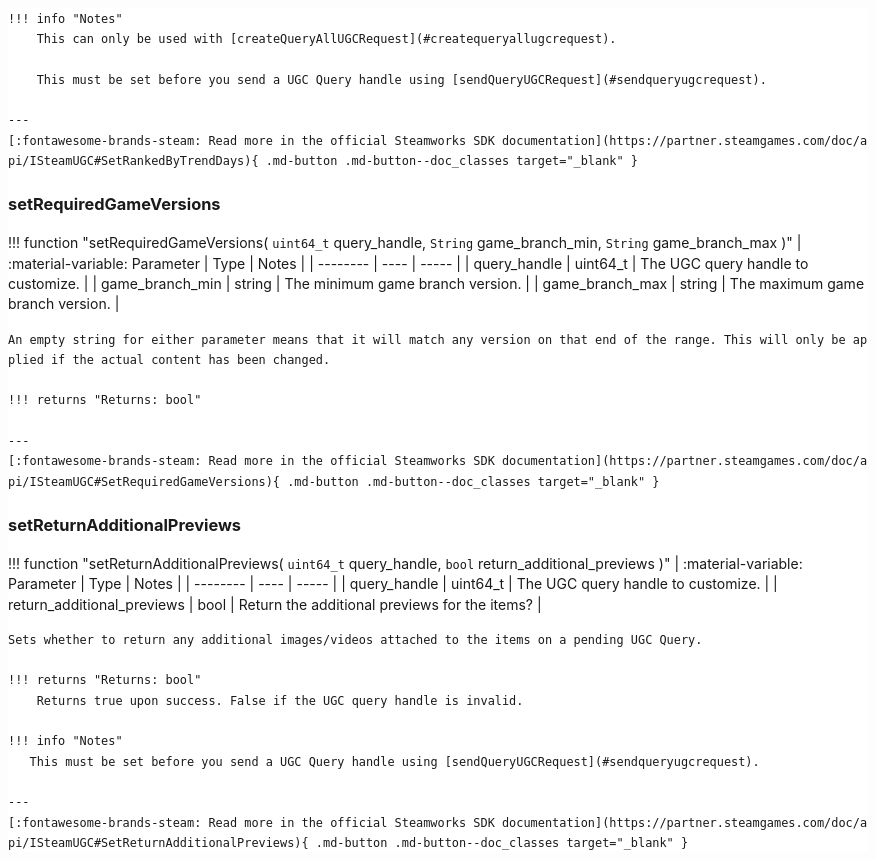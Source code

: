 	!!! info "Notes"
        This can only be used with [createQueryAllUGCRequest](#createqueryallugcrequest).

        This must be set before you send a UGC Query handle using [sendQueryUGCRequest](#sendqueryugcrequest).

    ---
    [:fontawesome-brands-steam: Read more in the official Steamworks SDK documentation](https://partner.steamgames.com/doc/api/ISteamUGC#SetRankedByTrendDays){ .md-button .md-button--doc_classes target="_blank" }

### setRequiredGameVersions

!!! function "setRequiredGameVersions( `uint64_t` query_handle, `String` game_branch_min, `String` game_branch_max )"
	| :material-variable: Parameter | Type | Notes |
    | -------- | ---- | ----- |
    | query_handle | uint64_t | The UGC query handle to customize. |
    | game_branch_min | string | The minimum game branch version. |
    | game_branch_max | string | The maximum game branch version. |

    An empty string for either parameter means that it will match any version on that end of the range. This will only be applied if the actual content has been changed.

	!!! returns "Returns: bool"

    ---
    [:fontawesome-brands-steam: Read more in the official Steamworks SDK documentation](https://partner.steamgames.com/doc/api/ISteamUGC#SetRequiredGameVersions){ .md-button .md-button--doc_classes target="_blank" }

### setReturnAdditionalPreviews

!!! function "setReturnAdditionalPreviews( `uint64_t` query_handle, `bool` return_additional_previews )"
	| :material-variable: Parameter | Type | Notes |
    | -------- | ---- | ----- |
    | query_handle | uint64_t | The UGC query handle to customize. |
    | return_additional_previews | bool | Return the additional previews for the items? |

    Sets whether to return any additional images/videos attached to the items on a pending UGC Query.

	!!! returns "Returns: bool"
        Returns true upon success. False if the UGC query handle is invalid.

	!!! info "Notes"
       This must be set before you send a UGC Query handle using [sendQueryUGCRequest](#sendqueryugcrequest).

    ---
    [:fontawesome-brands-steam: Read more in the official Steamworks SDK documentation](https://partner.steamgames.com/doc/api/ISteamUGC#SetReturnAdditionalPreviews){ .md-button .md-button--doc_classes target="_blank" }
